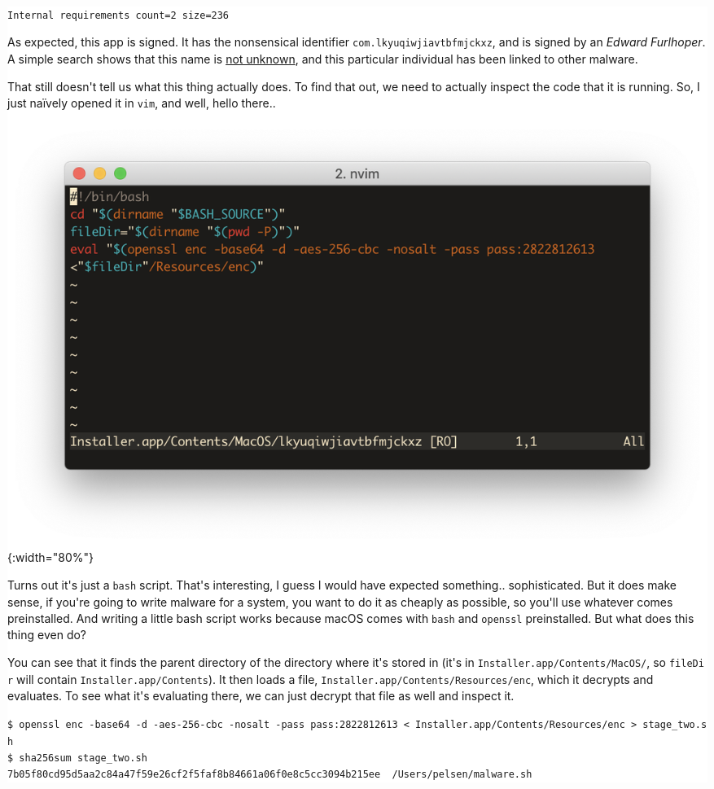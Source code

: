     Internal requirements count=2 size=236

As expected, this app is signed. It has the nonsensical identifier `com.lkyuqiwjiavtbfmjckxz`, and is signed by an *Edward Furlhoper*. A simple search shows that this name is [not unknown](https://blog.cyberbyte.org/blog/new-macos-malware-with-command-control-capabilities-disguised-as-cill-tab-adware/), and this particular individual has been linked to other malware.

That still doesn't tell us what this thing actually does. To find that out, we need to actually inspect the code that it is running. So, I just naïvely opened it in `vim`, and well, hello there..

![Malware bash script](/assets/images/malware-vim.png){:width="80%"}

Turns out it's just a `bash` script. That's interesting, I guess I would have expected something.. sophisticated. But it does make sense, if you're going to write malware for a system, you want to do it as cheaply as possible, so you'll use whatever comes preinstalled. And writing a little bash script works because macOS comes with `bash` and `openssl` preinstalled. But what does this thing even do?

You can see that it finds the parent directory of the directory where it's stored in (it's in `Installer.app/Contents/MacOS/`, so `fileDir` will contain `Installer.app/Contents`). It then loads a file, `Installer.app/Contents/Resources/enc`, which it decrypts and evaluates. To see what it's evaluating there, we can just decrypt that file as well and inspect it.

    $ openssl enc -base64 -d -aes-256-cbc -nosalt -pass pass:2822812613 < Installer.app/Contents/Resources/enc > stage_two.sh
    $ sha256sum stage_two.sh
    7b05f80cd95d5aa2c84a47f59e26cf2f5faf8b84661a06f0e8c5cc3094b215ee  /Users/pelsen/malware.sh
